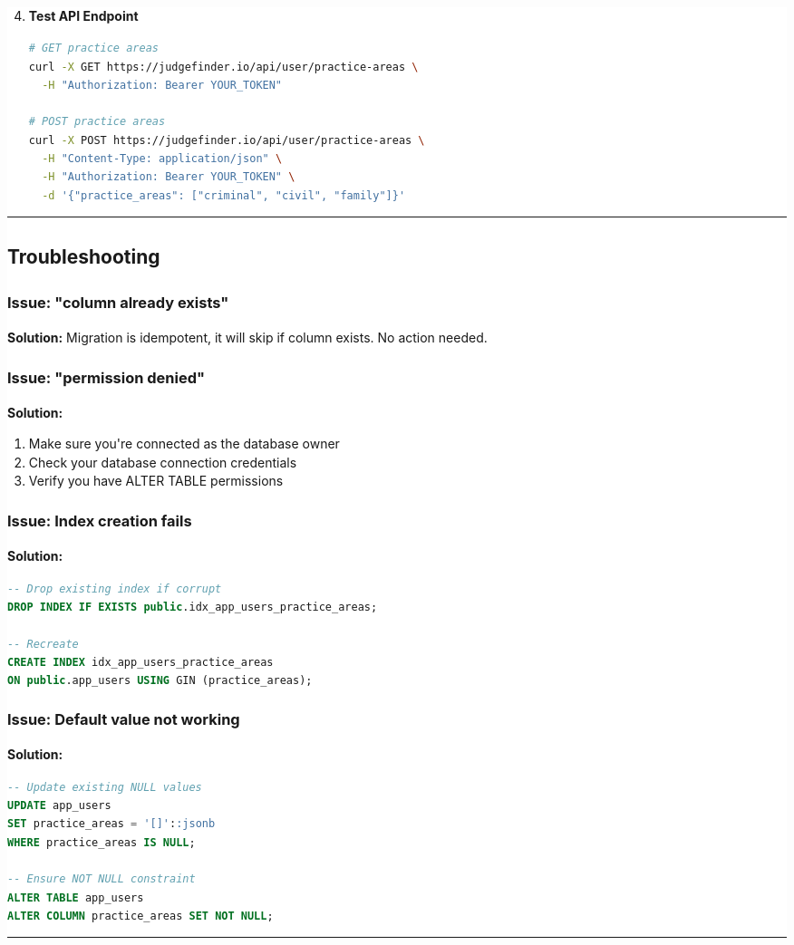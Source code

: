 4. **Test API Endpoint**

   ```bash
   # GET practice areas
   curl -X GET https://judgefinder.io/api/user/practice-areas \
     -H "Authorization: Bearer YOUR_TOKEN"

   # POST practice areas
   curl -X POST https://judgefinder.io/api/user/practice-areas \
     -H "Content-Type: application/json" \
     -H "Authorization: Bearer YOUR_TOKEN" \
     -d '{"practice_areas": ["criminal", "civil", "family"]}'
   ```

---

## Troubleshooting

### Issue: "column already exists"

**Solution:** Migration is idempotent, it will skip if column exists. No action needed.

### Issue: "permission denied"

**Solution:**

1. Make sure you're connected as the database owner
2. Check your database connection credentials
3. Verify you have ALTER TABLE permissions

### Issue: Index creation fails

**Solution:**

```sql
-- Drop existing index if corrupt
DROP INDEX IF EXISTS public.idx_app_users_practice_areas;

-- Recreate
CREATE INDEX idx_app_users_practice_areas
ON public.app_users USING GIN (practice_areas);
```

### Issue: Default value not working

**Solution:**

```sql
-- Update existing NULL values
UPDATE app_users
SET practice_areas = '[]'::jsonb
WHERE practice_areas IS NULL;

-- Ensure NOT NULL constraint
ALTER TABLE app_users
ALTER COLUMN practice_areas SET NOT NULL;
```

---